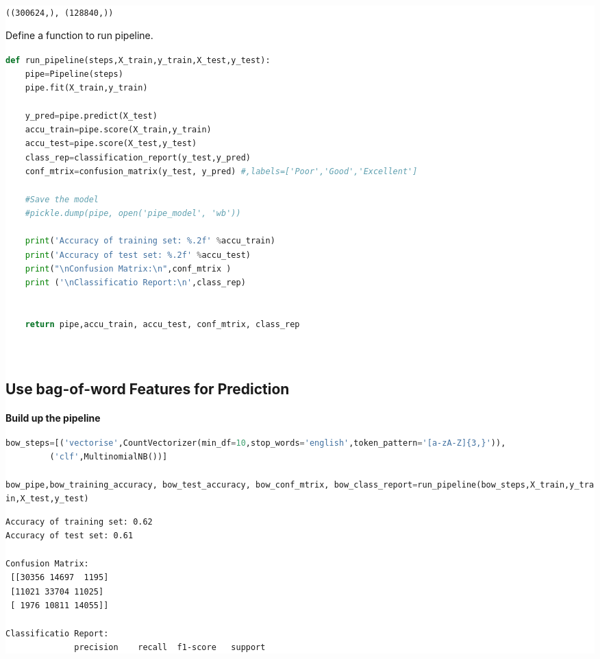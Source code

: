     ((300624,), (128840,))



Define a function to run pipeline.

```python
def run_pipeline(steps,X_train,y_train,X_test,y_test):
    pipe=Pipeline(steps)
    pipe.fit(X_train,y_train)
    
    y_pred=pipe.predict(X_test)
    accu_train=pipe.score(X_train,y_train)
    accu_test=pipe.score(X_test,y_test)
    class_rep=classification_report(y_test,y_pred)
    conf_mtrix=confusion_matrix(y_test, y_pred) #,labels=['Poor','Good','Excellent']

    #Save the model
    #pickle.dump(pipe, open('pipe_model', 'wb'))
   
    print('Accuracy of training set: %.2f' %accu_train)
    print('Accuracy of test set: %.2f' %accu_test)
    print("\nConfusion Matrix:\n",conf_mtrix )
    print ('\nClassificatio Report:\n',class_rep)


    return pipe,accu_train, accu_test, conf_mtrix, class_rep

    
```

## Use bag-of-word Features for Prediction <a class="anchor" id="Use-bag-of-word-Features-for-Prediction"></a> 

**Build up the pipeline**


```python
bow_steps=[('vectorise',CountVectorizer(min_df=10,stop_words='english',token_pattern='[a-zA-Z]{3,}')),
         ('clf',MultinomialNB())]

bow_pipe,bow_training_accuracy, bow_test_accuracy, bow_conf_mtrix, bow_class_report=run_pipeline(bow_steps,X_train,y_train,X_test,y_test)
```

    Accuracy of training set: 0.62
    Accuracy of test set: 0.61
    
    Confusion Matrix:
     [[30356 14697  1195]
     [11021 33704 11025]
     [ 1976 10811 14055]]
    
    Classificatio Report:
                  precision    recall  f1-score   support
    